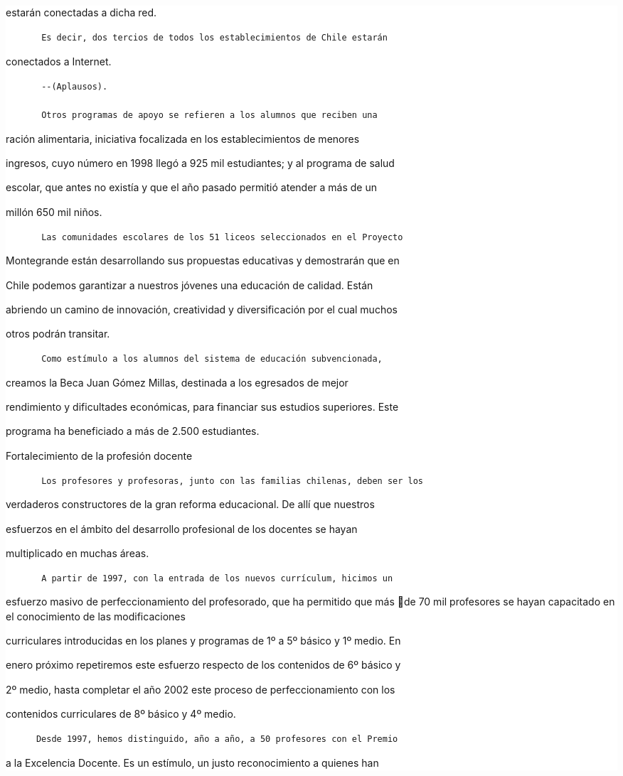 estarán conectadas a dicha red.

           Es decir, dos tercios de todos los establecimientos de Chile estarán

conectados a Internet.

           --(Aplausos).

           Otros programas de apoyo se refieren a los alumnos que reciben una

ración alimentaria, iniciativa focalizada en los establecimientos de menores

ingresos, cuyo número en 1998 llegó a 925 mil estudiantes; y al programa de salud

escolar, que antes no existía y que el año pasado permitió atender a más de un

millón 650 mil niños.

           Las comunidades escolares de los 51 liceos seleccionados en el Proyecto

Montegrande están desarrollando sus propuestas educativas y demostrarán que en

Chile podemos garantizar a nuestros jóvenes una educación de calidad. Están

abriendo un camino de innovación, creatividad y diversificación por el cual muchos

otros podrán transitar.

           Como estímulo a los alumnos del sistema de educación subvencionada,

creamos la Beca Juan Gómez Millas, destinada a los egresados de mejor

rendimiento y dificultades económicas, para financiar sus estudios superiores. Este

programa ha beneficiado a más de 2.500 estudiantes.



Fortalecimiento de la profesión docente



           Los profesores y profesoras, junto con las familias chilenas, deben ser los

verdaderos constructores de la gran reforma educacional. De allí que nuestros

esfuerzos en el ámbito del desarrollo profesional de los docentes se hayan

multiplicado en muchas áreas.

           A partir de 1997, con la entrada de los nuevos currículum, hicimos un

esfuerzo masivo de perfeccionamiento del profesorado, que ha permitido que más
de 70 mil profesores se hayan capacitado en el conocimiento de las modificaciones

curriculares introducidas en los planes y programas de 1º a 5º básico y 1º medio. En

enero próximo repetiremos este esfuerzo respecto de los contenidos de 6º básico y

2º medio, hasta completar el año 2002 este proceso de perfeccionamiento con los

contenidos curriculares de 8º básico y 4º medio.

          Desde 1997, hemos distinguido, año a año, a 50 profesores con el Premio

a la Excelencia Docente. Es un estímulo, un justo reconocimiento a quienes han
